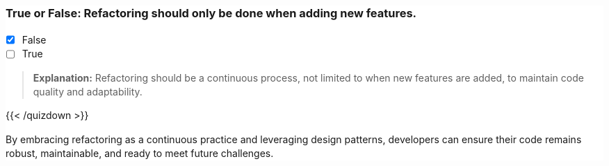 ### True or False: Refactoring should only be done when adding new features.

- [x] False
- [ ] True

> **Explanation:** Refactoring should be a continuous process, not limited to when new features are added, to maintain code quality and adaptability.

{{< /quizdown >}}

By embracing refactoring as a continuous practice and leveraging design patterns, developers can ensure their code remains robust, maintainable, and ready to meet future challenges.
